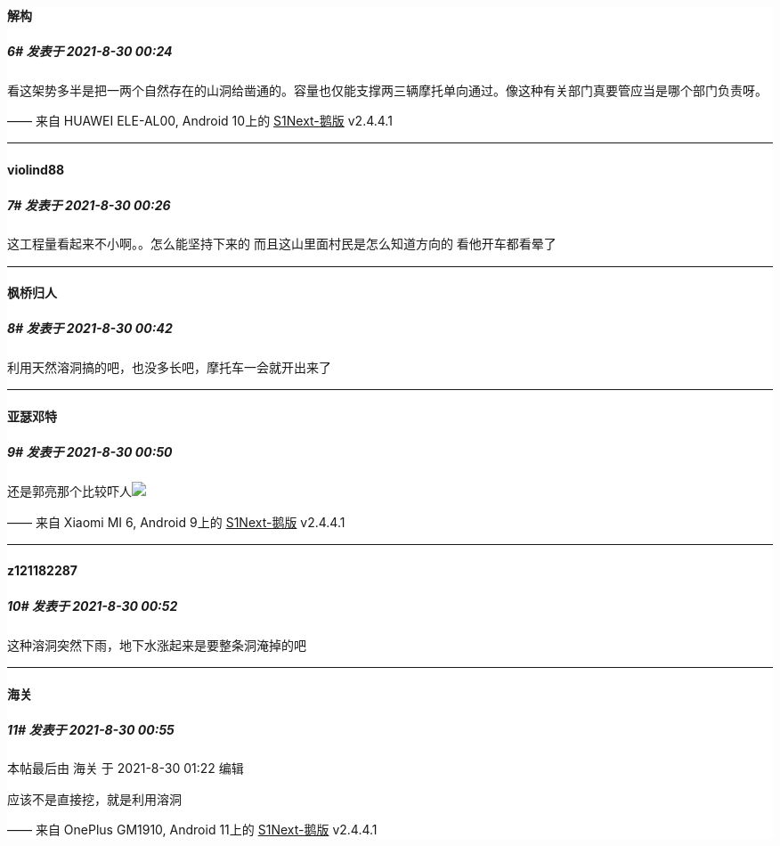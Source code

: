 ####  解构  
##### 6#       发表于 2021-8-30 00:24


看这架势多半是把一两个自然存在的山洞给凿通的。容量也仅能支撑两三辆摩托单向通过。像这种有关部门真要管应当是哪个部门负责呀。

—— 来自 HUAWEI ELE-AL00, Android 10上的 [S1Next-鹅版](https://github.com/ykrank/S1-Next/releases) v2.4.4.1


*****

####  violind88  
##### 7#       发表于 2021-8-30 00:26


这工程量看起来不小啊。。怎么能坚持下来的 而且这山里面村民是怎么知道方向的 看他开车都看晕了


*****

####  枫桥归人  
##### 8#       发表于 2021-8-30 00:42


利用天然溶洞搞的吧，也没多长吧，摩托车一会就开出来了


*****

####  亚瑟邓特  
##### 9#       发表于 2021-8-30 00:50


还是郭亮那个比较吓人<img src="https://static.saraba1st.com/image/smiley/face2017/068.png" referrerpolicy="no-referrer">

—— 来自 Xiaomi MI 6, Android 9上的 [S1Next-鹅版](https://github.com/ykrank/S1-Next/releases) v2.4.4.1


*****

####  z121182287  
##### 10#       发表于 2021-8-30 00:52


这种溶洞突然下雨，地下水涨起来是要整条洞淹掉的吧


*****

####  海关  
##### 11#       发表于 2021-8-30 00:55


 本帖最后由 海关 于 2021-8-30 01:22 编辑 

应该不是直接挖，就是利用溶洞

—— 来自 OnePlus GM1910, Android 11上的 [S1Next-鹅版](https://github.com/ykrank/S1-Next/releases) v2.4.4.1
